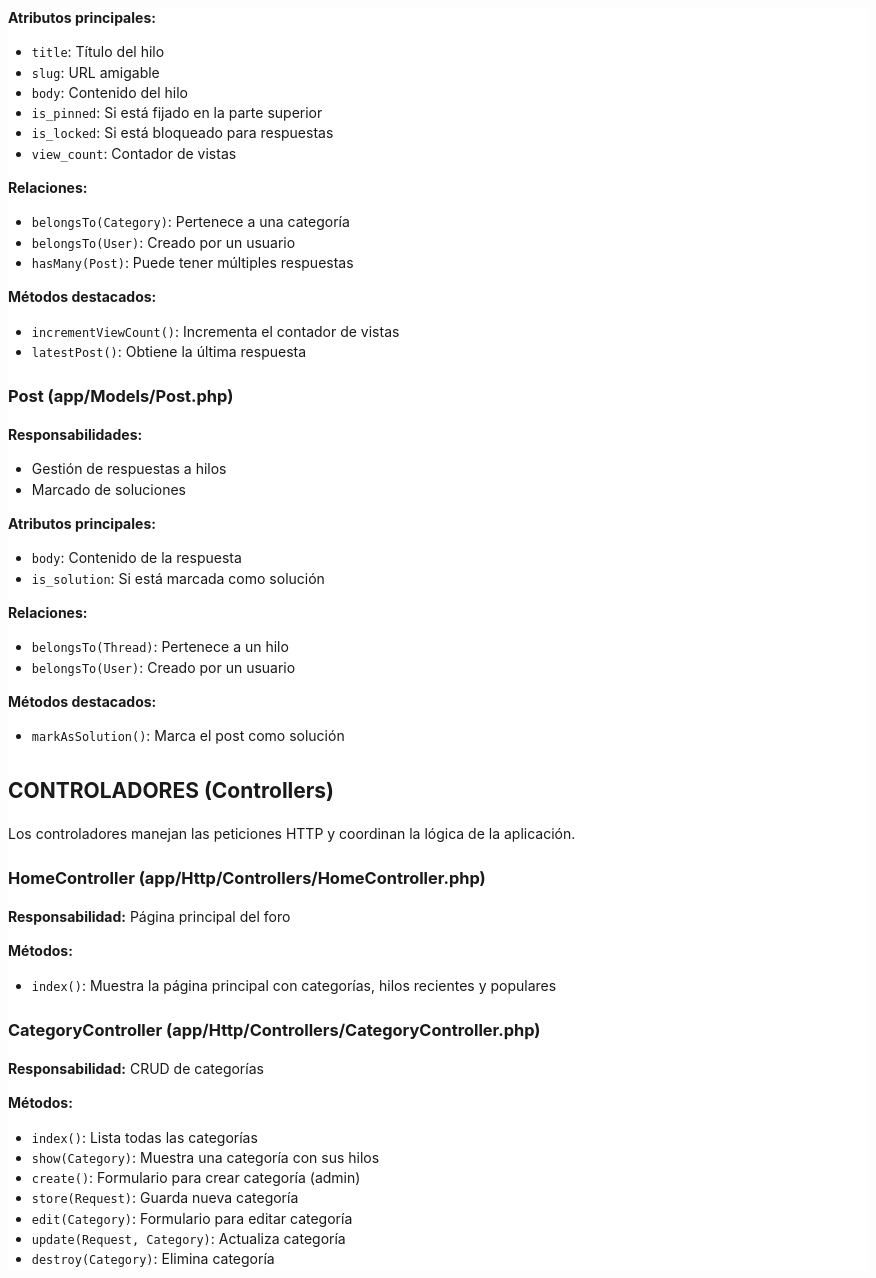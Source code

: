 **Atributos principales:**
- `title`: Título del hilo
- `slug`: URL amigable
- `body`: Contenido del hilo
- `is_pinned`: Si está fijado en la parte superior
- `is_locked`: Si está bloqueado para respuestas
- `view_count`: Contador de vistas

**Relaciones:**
- `belongsTo(Category)`: Pertenece a una categoría
- `belongsTo(User)`: Creado por un usuario
- `hasMany(Post)`: Puede tener múltiples respuestas

**Métodos destacados:**
- `incrementViewCount()`: Incrementa el contador de vistas
- `latestPost()`: Obtiene la última respuesta

### Post (app/Models/Post.php)

**Responsabilidades:**
- Gestión de respuestas a hilos
- Marcado de soluciones

**Atributos principales:**
- `body`: Contenido de la respuesta
- `is_solution`: Si está marcada como solución

**Relaciones:**
- `belongsTo(Thread)`: Pertenece a un hilo
- `belongsTo(User)`: Creado por un usuario

**Métodos destacados:**
- `markAsSolution()`: Marca el post como solución

## CONTROLADORES (Controllers)

Los controladores manejan las peticiones HTTP y coordinan la lógica de la aplicación.

### HomeController (app/Http/Controllers/HomeController.php)

**Responsabilidad:** Página principal del foro

**Métodos:**
- `index()`: Muestra la página principal con categorías, hilos recientes y populares

### CategoryController (app/Http/Controllers/CategoryController.php)

**Responsabilidad:** CRUD de categorías

**Métodos:**
- `index()`: Lista todas las categorías
- `show(Category)`: Muestra una categoría con sus hilos
- `create()`: Formulario para crear categoría (admin)
- `store(Request)`: Guarda nueva categoría
- `edit(Category)`: Formulario para editar categoría
- `update(Request, Category)`: Actualiza categoría
- `destroy(Category)`: Elimina categoría
